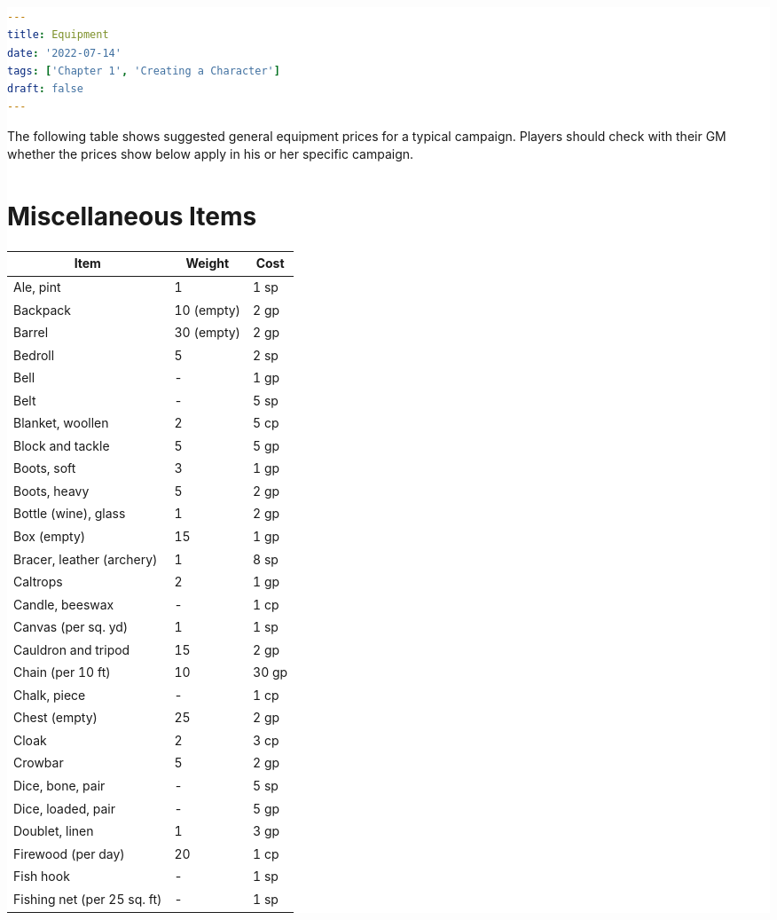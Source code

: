 ```yaml
---
title: Equipment
date: '2022-07-14'
tags: ['Chapter 1', 'Creating a Character']
draft: false
---
```


The following table shows suggested general equipment prices for a typical campaign. Players should check with their GM whether the prices show below apply in his or her specific campaign.

# Miscellaneous Items

| Item                        | Weight     | Cost          |
| --------------------------- | ---------- | ------------- |
| Ale, pint                   | 1          | 1 sp          |
| Backpack                    | 10 (empty) | 2 gp          |
| Barrel                      | 30 (empty) | 2 gp          |
| Bedroll                     | 5          | 2 sp          |
| Bell                        | -          | 1 gp          |
| Belt                        | -          | 5 sp          |
| Blanket, woollen            | 2          | 5 cp          |
| Block and tackle            | 5          | 5 gp          |
| Boots, soft                 | 3          | 1 gp          |
| Boots, heavy                | 5          | 2 gp          |
| Bottle (wine), glass        | 1          | 2 gp          |
| Box (empty)                 | 15         | 1 gp          |
| Bracer, leather (archery)   | 1          | 8 sp          |
| Caltrops                    | 2          | 1 gp          |
| Candle, beeswax             | -          | 1 cp          |
| Canvas (per sq. yd)         | 1          | 1 sp          |
| Cauldron and tripod         | 15         | 2 gp          |
| Chain (per 10 ft)           | 10         | 30 gp         |
| Chalk, piece                | -          | 1 cp          |
| Chest (empty)               | 25         | 2 gp          |
| Cloak                       | 2          | 3 cp          |
| Crowbar                     | 5          | 2 gp          |
| Dice, bone, pair            | -          | 5 sp          |
| Dice, loaded, pair          | -          | 5 gp          |
| Doublet, linen              | 1          | 3 gp          |
| Firewood (per day)          | 20         | 1 cp          |
| Fish hook                   | -          | 1 sp          |
| Fishing net (per 25 sq. ft) | -          | 1 sp          |